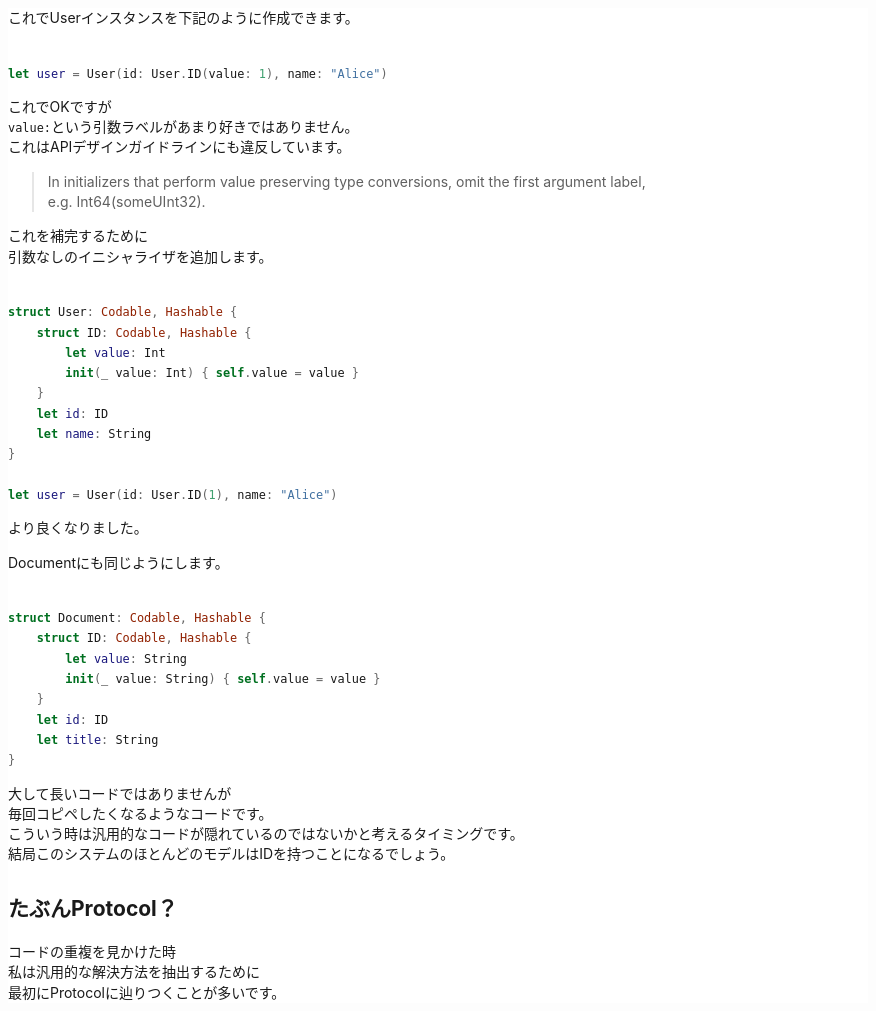 これでUserインスタンスを下記のように作成できます。  
  
```swift

let user = User(id: User.ID(value: 1), name: "Alice")
```  
  
これでOKですが  
`value:`という引数ラベルがあまり好きではありません。  
これはAPIデザインガイドラインにも違反しています。  
  
> In initializers that perform value preserving type conversions, omit the first argument label,   
e.g. Int64(someUInt32).  
  
これを補完するために  
引数なしのイニシャライザを追加します。  
  
```swift

struct User: Codable, Hashable {
    struct ID: Codable, Hashable { 
        let value: Int 
        init(_ value: Int) { self.value = value }
    }
    let id: ID
    let name: String
}

let user = User(id: User.ID(1), name: "Alice")
```  
  
より良くなりました。  
  
Documentにも同じようにします。  
  
```swift

struct Document: Codable, Hashable {
    struct ID: Codable, Hashable {
        let value: String
        init(_ value: String) { self.value = value }
    }
    let id: ID
    let title: String
}
```  
  
大して長いコードではありませんが  
毎回コピペしたくなるようなコードです。  
こういう時は汎用的なコードが隠れているのではないかと考えるタイミングです。  
結局このシステムのほとんどのモデルはIDを持つことになるでしょう。  
  
## たぶんProtocol？  
  
コードの重複を見かけた時  
私は汎用的な解決方法を抽出するために  
最初にProtocolに辿りつくことが多いです。  
  